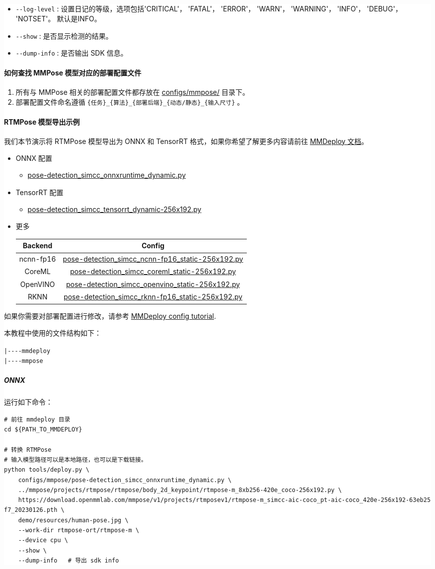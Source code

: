 - `--log-level` : 设置日记的等级，选项包括'CRITICAL'， 'FATAL'， 'ERROR'， 'WARN'， 'WARNING'， 'INFO'， 'DEBUG'， 'NOTSET'。 默认是INFO。

- `--show` : 是否显示检测的结果。

- `--dump-info` : 是否输出 SDK 信息。

#### 如何查找 MMPose 模型对应的部署配置文件

1. 所有与 MMPose 相关的部署配置文件都存放在 [configs/mmpose/](https://github.com/open-mmlab/mmdeploy/tree/main/configs/mmpose) 目录下。
2. 部署配置文件命名遵循 `{任务}_{算法}_{部署后端}_{动态/静态}_{输入尺寸}` 。

#### RTMPose 模型导出示例

我们本节演示将 RTMPose 模型导出为 ONNX 和 TensorRT 格式，如果你希望了解更多内容请前往 [MMDeploy 文档](https://mmdeploy.readthedocs.io/zh_CN/latest/02-how-to-run/convert_model.html)。

- ONNX 配置

  - [pose-detection_simcc_onnxruntime_dynamic.py](https://github.com/open-mmlab/mmdeploy/blob/main/configs/mmpose/pose-detection_simcc_onnxruntime_dynamic.py)

- TensorRT 配置

  - [pose-detection_simcc_tensorrt_dynamic-256x192.py](https://github.com/open-mmlab/mmdeploy/blob/main/configs/mmpose/pose-detection_simcc_tensorrt_dynamic-256x192.py)

- 更多

  |  Backend  |                                                                                Config                                                                                |
  | :-------: | :------------------------------------------------------------------------------------------------------------------------------------------------------------------: |
  | ncnn-fp16 | [pose-detection_simcc_ncnn-fp16_static-256x192.py](https://github.com/open-mmlab/mmdeploy/blob/main/configs/mmpose/pose-detection_simcc_ncnn-fp16_static-256x192.py) |
  |  CoreML   |    [pose-detection_simcc_coreml_static-256x192.py](https://github.com/open-mmlab/mmdeploy/blob/main/configs/mmpose/pose-detection_simcc_coreml_static-256x192.py)    |
  | OpenVINO  |  [pose-detection_simcc_openvino_static-256x192.py](https://github.com/open-mmlab/mmdeploy/blob/main/configs/mmpose/pose-detection_simcc_openvino_static-256x192.py)  |
  |   RKNN    | [pose-detection_simcc_rknn-fp16_static-256x192.py](https://github.com/open-mmlab/mmdeploy/blob/main/configs/mmpose/pose-detection_simcc_rknn-fp16_static-256x192.py) |

如果你需要对部署配置进行修改，请参考 [MMDeploy config tutorial](https://mmdeploy.readthedocs.io/zh_CN/latest/02-how-to-run/write_config.html).

本教程中使用的文件结构如下：

```shell
|----mmdeploy
|----mmpose
```

##### ONNX

运行如下命令：

```shell
# 前往 mmdeploy 目录
cd ${PATH_TO_MMDEPLOY}

# 转换 RTMPose
# 输入模型路径可以是本地路径，也可以是下载链接。
python tools/deploy.py \
    configs/mmpose/pose-detection_simcc_onnxruntime_dynamic.py \
    ../mmpose/projects/rtmpose/rtmpose/body_2d_keypoint/rtmpose-m_8xb256-420e_coco-256x192.py \
    https://download.openmmlab.com/mmpose/v1/projects/rtmposev1/rtmpose-m_simcc-aic-coco_pt-aic-coco_420e-256x192-63eb25f7_20230126.pth \
    demo/resources/human-pose.jpg \
    --work-dir rtmpose-ort/rtmpose-m \
    --device cpu \
    --show \
    --dump-info   # 导出 sdk info
```

